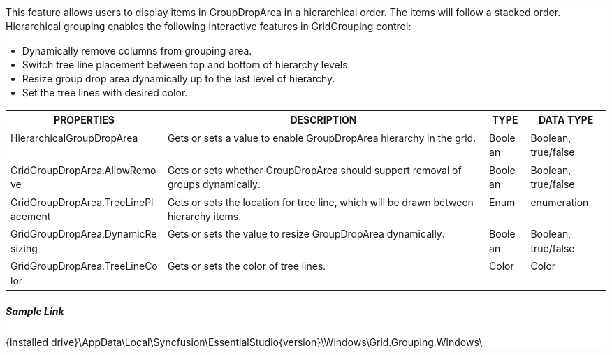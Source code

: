 This feature allows users to display items in GroupDropArea in a hierarchical order. The items will follow a stacked order. Hierarchical grouping enables the following interactive features in GridGrouping control:

* Dynamically remove columns from grouping area.
* Switch tree line placement between top and bottom of hierarchy levels.
* Resize group drop area dynamically up to the last level of hierarchy.
* Set the tree lines with desired color.



<table>
<tr>
<th>
PROPERTIES </th><th>
DESCRIPTION </th><th>
TYPE </th><th>
DATA TYPE </th></tr>
<tr>
<td>
HierarchicalGroupDropArea</td><td>
Gets or sets a value to enable GroupDropArea hierarchy in the grid. </td><td>
Boolean </td><td>
Boolean, true/false</td></tr>
<tr>
<td>
GridGroupDropArea.AllowRemove</td><td>
Gets or sets whether GroupDropArea should support removal of groups dynamically.</td><td>
Boolean</td><td>
Boolean, true/false</td></tr>
<tr>
<td>
GridGroupDropArea.TreeLinePlacement</td><td>
Gets or sets the location for tree line, which will be drawn between hierarchy items.</td><td>
Enum</td><td>
enumeration</td></tr>
<tr>
<td>
GridGroupDropArea.DynamicResizing</td><td>
Gets or sets the value to resize GroupDropArea dynamically.</td><td>
Boolean</td><td>
Boolean, true/false</td></tr>
<tr>
<td>
GridGroupDropArea.TreeLineColor</td><td>
Gets or sets the color of tree lines.</td><td>
Color</td><td>
Color</td></tr>
</table>

##### Sample Link

{installed drive}\AppData\Local\Syncfusion\EssentialStudio\{version}\Windows\Grid.Grouping.Windows\
